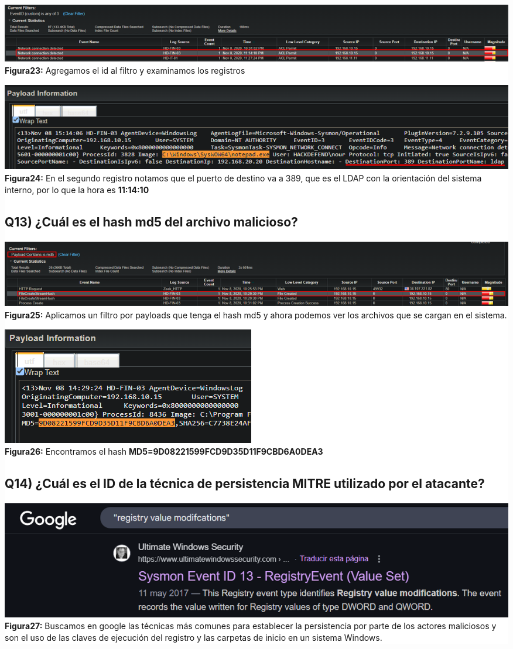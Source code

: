 ![](/assets/images/cyberdefenders-qradar101/figura23.png)    
**Figura23:** Agregamos el id al filtro y examinamos los registros


![](/assets/images/cyberdefenders-qradar101/figura24.png)  
**Figura24:** En el segundo registro notamos que el puerto de destino va a 389, que es el LDAP con la orientación del sistema interno, por lo que la hora es **11:14:10**

## Q13) ¿Cuál es el hash md5 del archivo malicioso?

![](/assets/images/cyberdefenders-qradar101/figura25.png)  
**Figura25:** Aplicamos un filtro por payloads que tenga el hash md5 y ahora podemos ver los archivos que se cargan en el sistema.

![](/assets/images/cyberdefenders-qradar101/figura26.png)    
**Figura26:** Encontramos el hash **MD5=9D08221599FCD9D35D11F9CBD6A0DEA3**

## Q14) ¿Cuál es el ID de la técnica de persistencia MITRE utilizado por el atacante?

![](/assets/images/cyberdefenders-qradar101/figura27.png)    
**Figura27:** Buscamos en google las técnicas más comunes para establecer la persistencia por parte de los actores maliciosos y son el uso de las claves de ejecución del registro y las carpetas de inicio en un sistema Windows.